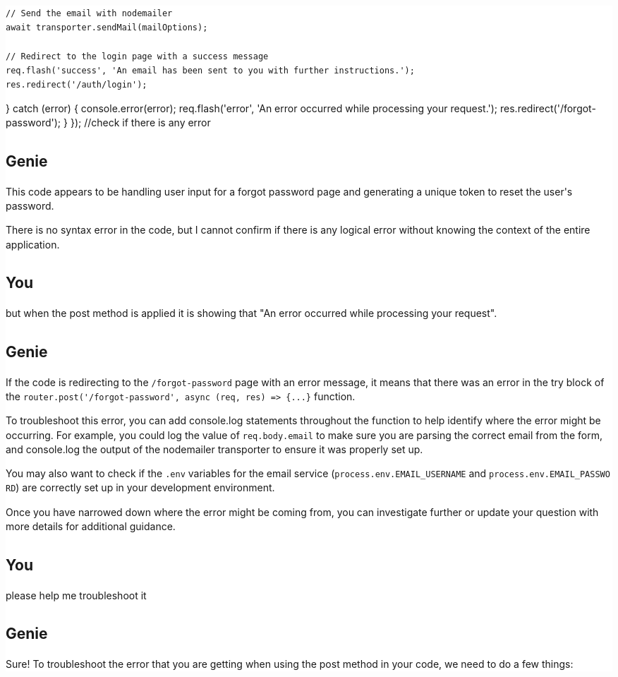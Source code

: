     // Send the email with nodemailer
    await transporter.sendMail(mailOptions);

    // Redirect to the login page with a success message
    req.flash('success', 'An email has been sent to you with further instructions.');
    res.redirect('/auth/login');
  } catch (error) {
    console.error(error);
    req.flash('error', 'An error occurred while processing your request.');
    res.redirect('/forgot-password');
  }
});
//check if there is any error

## Genie

This code appears to be handling user input for a forgot password page and generating a unique token to reset the user's password. 

There is no syntax error in the code, but I cannot confirm if there is any logical error without knowing the context of the entire application.

## You

but when the post method is applied it is showing that "An error occurred while processing your request".

## Genie

If the code is redirecting to the `/forgot-password` page with an error message, it means that there was an error in the try block of the `router.post('/forgot-password', async (req, res) => {...}` function. 

To troubleshoot this error, you can add console.log statements throughout the function to help identify where the error might be occurring. For example, you could log the value of `req.body.email` to make sure you are parsing the correct email from the form, and console.log the output of the nodemailer transporter to ensure it was properly set up.

You may also want to check if the `.env` variables for the email service (`process.env.EMAIL_USERNAME` and `process.env.EMAIL_PASSWORD`) are correctly set up in your development environment.

Once you have narrowed down where the error might be coming from, you can investigate further or update your question with more details for additional guidance.

## You

please help me troubleshoot it

## Genie

Sure! To troubleshoot the error that you are getting when using the post method in your code, we need to do a few things:
